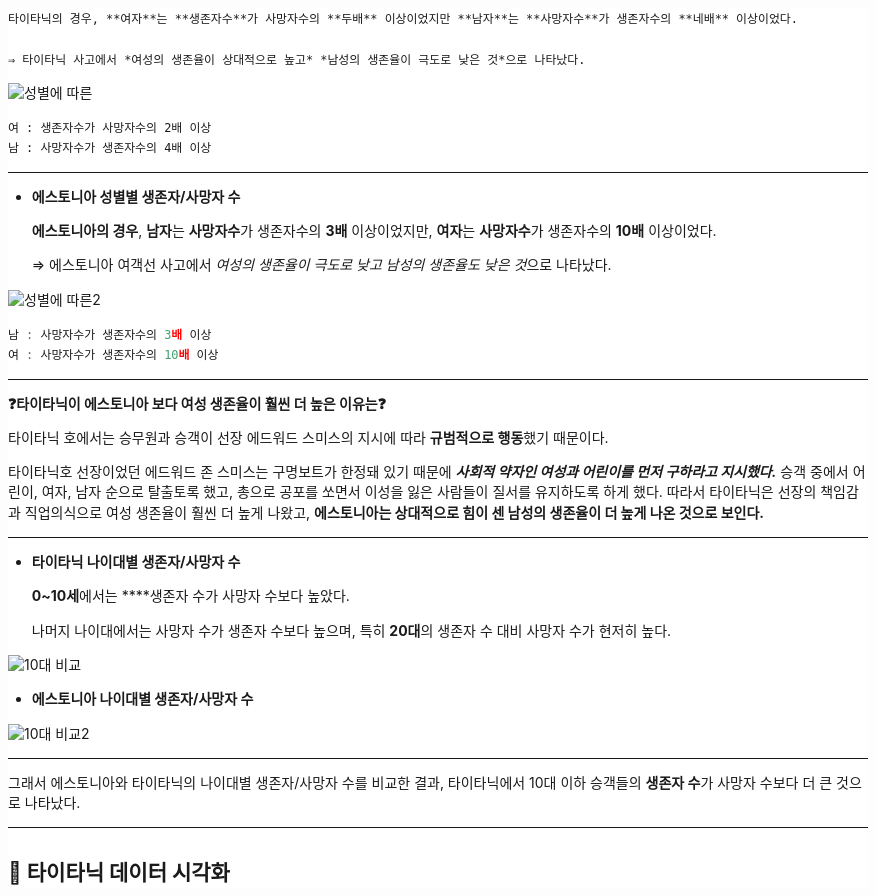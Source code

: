     타이타닉의 경우, **여자**는 **생존자수**가 사망자수의 **두배** 이상이었지만 **남자**는 **사망자수**가 생존자수의 **네배** 이상이었다. 
    
    ⇒ 타이타닉 사고에서 *여성의 생존율이 상대적으로 높고* *남성의 생존율이 극도로 낮은 것*으로 나타났다.
    
![성별에 따른](https://github.com/user-attachments/assets/61225fed-fd31-4a14-8743-90cabcab1dd3)

```
여 : 생존자수가 사망자수의 2배 이상
남 : 사망자수가 생존자수의 4배 이상
```

---

- **에스토니아 성별별 생존자/사망자 수**
    
    **에스토니아의 경우**,  **남자**는 **사망자수**가 생존자수의 **3배** 이상이었지만, **여자**는 **사망자수**가 생존자수의 **10배** 이상이었다.
    
    ⇒ 에스토니아 여객선 사고에서 *여성의 생존율이 극도로 낮고 남성의 생존율도 낮은 것*으로 나타났다.
    
![성별에 따른2](https://github.com/user-attachments/assets/358e5bd5-91a4-4b4b-897f-b33c578cdb61)

```jsx
남 : 사망자수가 생존자수의 3배 이상
여 : 사망자수가 생존자수의 10배 이상
```

---

**❓타이타닉이 에스토니아 보다 여성 생존율이 훨씬  더 높은 이유는❓**

타이타닉 호에서는 승무원과 승객이 선장 에드워드 스미스의 지시에 따라 **규범적으로 행동**했기 때문이다. 

타이타닉호 선장이었던 에드워드 존 스미스는 구명보트가 한정돼 있기 때문에 ***사회적 약자인 여성과 어린이를 먼저 구하라고 지시했다.***  승객 중에서 어린이, 여자, 남자 순으로 탈출토록 했고, 총으로 공포를 쏘면서 이성을 잃은 사람들이 질서를 유지하도록 하게 했다. 따라서 타이타닉은 선장의 책임감과 직업의식으로 여성 생존율이 훨씬 더 높게 나왔고, **에스토니아는 상대적으로 힘이 센 남성의 생존율이 더 높게 나온 것으로 보인다.**

---

- **타이타닉 나이대별 생존자/사망자 수**
    
    **0~10세**에서는 ****생존자 수가 사망자 수보다 높았다. 
    
    나머지 나이대에서는 사망자 수가 생존자 수보다 높으며, 특히 **20대**의 생존자 수 대비 사망자 수가 현저히 높다.
    
![10대 비교](https://github.com/user-attachments/assets/ad13bfb6-f988-4241-8afa-3a1f83022269)

    

- **에스토니아 나이대별 생존자/사망자 수**

![10대 비교2](https://github.com/user-attachments/assets/8e50e83a-baa1-4481-b600-f735e0b39a99)


---

그래서 에스토니아와 타이타닉의 나이대별 생존자/사망자 수를 비교한 결과, 타이타닉에서 10대 이하 승객들의 **생존자 수**가 사망자 수보다 더 큰 것으로 나타났다.

---

## 👀 타이타닉 데이터 시각화
